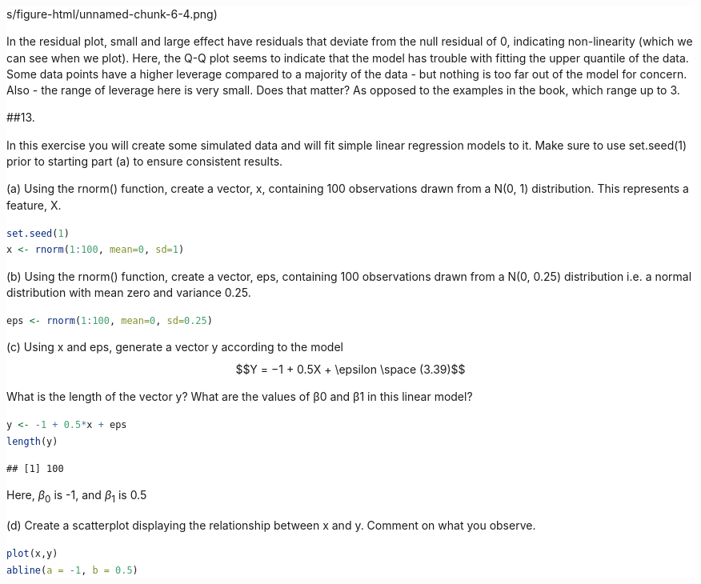 s/figure-html/unnamed-chunk-6-4.png)

In the residual plot, small and large effect have residuals that deviate from the null residual of 0, indicating non-linearity (which we can see when we plot).
Here, the Q-Q plot seems to indicate that the model has trouble with fitting the upper quantile of the data.
Some data points have a higher leverage compared to a majority of the data - but nothing is too far out of the model for concern.
Also - the range of leverage here is very small. Does that matter? As opposed to the examples in the book, which range up to 3.

##13. 

In this exercise you will create some simulated data and will fit simple
linear regression models to it. Make sure to use set.seed(1) prior to
starting part (a) to ensure consistent results.

(a) Using the rnorm() function, create a vector, x, containing 100
observations drawn from a N(0, 1) distribution. This represents
a feature, X.


```r
set.seed(1)
x <- rnorm(1:100, mean=0, sd=1)
```


(b) Using the rnorm() function, create a vector, eps, containing 100
observations drawn from a N(0, 0.25) distribution i.e. a normal
distribution with mean zero and variance 0.25.


```r
eps <- rnorm(1:100, mean=0, sd=0.25)
```


(c) Using x and eps, generate a vector y according to the model
$$Y = −1 + 0.5X + \epsilon  \space (3.39)$$

What is the length of the vector y? What are the values of β0
and β1 in this linear model?


```r
y <- -1 + 0.5*x + eps
length(y)
```

```
## [1] 100
```

Here, $\beta_0$ is -1, and $\beta_1$ is 0.5

(d) Create a scatterplot displaying the relationship between x and
y. Comment on what you observe.


```r
plot(x,y)
abline(a = -1, b = 0.5)
```
